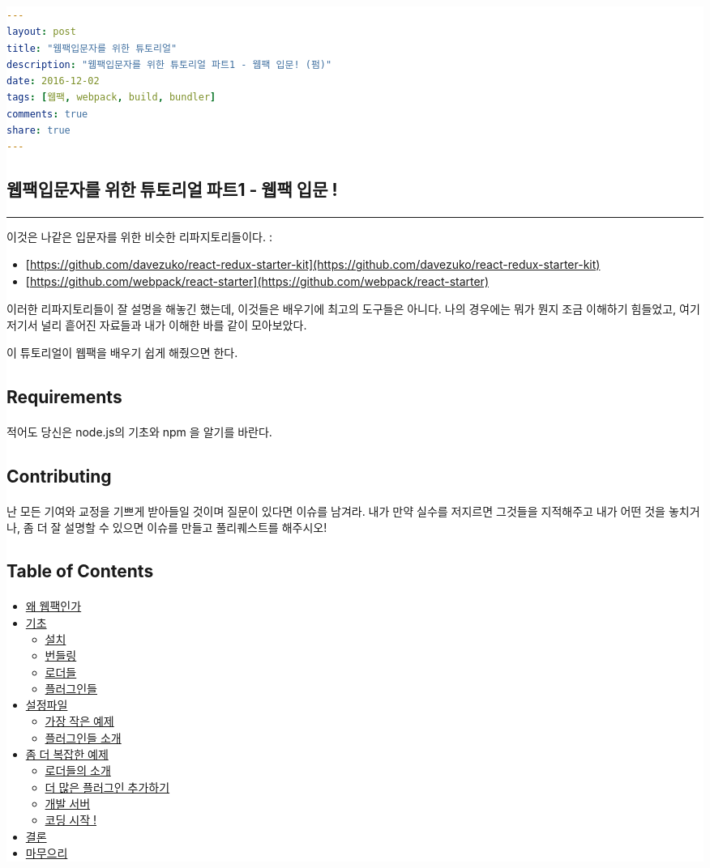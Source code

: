 ```yaml
---
layout: post
title: "웹팩입문자를 위한 튜토리얼"
description: "웹팩입문자를 위한 튜토리얼 파트1 - 웹팩 입문! (펌)"
date: 2016-12-02
tags: [웹팩, webpack, build, bundler]
comments: true
share: true
---
```


## 웹팩입문자를 위한 튜토리얼 파트1 - 웹팩 입문 !

***

이것은 나같은 입문자를 위한 비슷한 리파지토리들이다. :

* [https://github.com/davezuko/react-redux-starter-kit](https://github.com/davezuko/react-redux-starter-kit)
* [https://github.com/webpack/react-starter](https://github.com/webpack/react-starter)

이러한 리파지토리들이 잘 설명을 해놓긴 했는데, 이것들은 배우기에 최고의 도구들은 아니다.
나의 경우에는 뭐가 뭔지 조금 이해하기 힘들었고, 여기저기서 널리 흩어진 자료들과 내가 이해한 바를 같이 모아보았다.

이 튜토리얼이 웹팩을 배우기 쉽게 해줬으면 한다.

## Requirements

적어도 당신은 node.js의 기초와 npm 을 알기를 바란다.

## Contributing

난 모든 기여와 교정을 기쁘게 받아들일 것이며 질문이 있다면 이슈를 남겨라. 내가 만약 실수를 저지르면 그것들을 지적해주고 내가 어떤 것을 놓치거나, 좀 더 잘 설명할 수 있으면 이슈를 만들고 풀리퀘스트를 해주시오!

## Table of Contents

* [왜 웹팩인가](#why-webpack)
* [기초](#the-basics)
  * [설치](#installation)
  * [번들링](#bundling)
  * [로더들](#loaders)
  * [플러그인들](#plugins)
* [설정파일](#your-config-file)
  * [가장 작은 예제](#a-minimal-example)
  * [플러그인들 소개](#introducing-plugins)
* [좀 더 복잡한 예제](#a-more-complete-example)
  * [로더들의 소개](#introducing-loaders)
  * [더 많은 플러그인 추가하기](#adding-more-plugins)
  * [개발 서버 ](#the-development-server)
  * [코딩 시작 !](#start-coding)
* [결론](#conclusion)
* [마무으리](#closing-thoughts)
